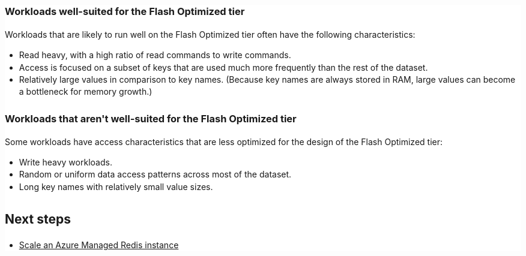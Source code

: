 ### Workloads well-suited for the Flash Optimized tier

Workloads that are likely to run well on the Flash Optimized tier often have the following characteristics:

- Read heavy, with a high ratio of read commands to write commands.
- Access is focused on a subset of keys that are used much more frequently than the rest of the dataset.
- Relatively large values in comparison to key names. (Because key names are always stored in RAM, large values can become a bottleneck for memory growth.)

### Workloads that aren't well-suited for the Flash Optimized tier

Some workloads have access characteristics that are less optimized for the design of the Flash Optimized tier:

- Write heavy workloads.
- Random or uniform data access patterns across most of the dataset.
- Long key names with relatively small value sizes.

## Next steps

- [Scale an Azure Managed Redis instance](how-to-scale.md)
